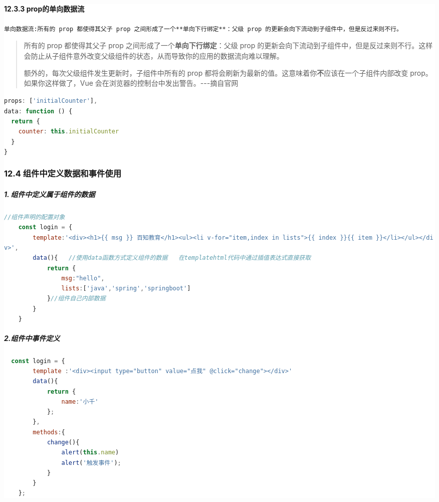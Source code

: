 #### 12.3.3 prop的单向数据流

`单向数据流:所有的 prop 都使得其父子 prop 之间形成了一个**单向下行绑定**：父级 prop 的更新会向下流动到子组件中，但是反过来则不行。`

> 所有的 prop 都使得其父子 prop 之间形成了一个**单向下行绑定**：父级 prop 的更新会向下流动到子组件中，但是反过来则不行。这样会防止从子组件意外改变父级组件的状态，从而导致你的应用的数据流向难以理解。
>
> 额外的，每次父级组件发生更新时，子组件中所有的 prop 都将会刷新为最新的值。这意味着你**不**应该在一个子组件内部改变 prop。如果你这样做了，Vue 会在浏览器的控制台中发出警告。---摘自官网

```js
props: ['initialCounter'],
data: function () {
  return {
    counter: this.initialCounter
  }
}
```



### 12.4 组件中定义数据和事件使用

##### 1. 组件中定义属于组件的数据

```js
//组件声明的配置对象
    const login = {
        template:'<div><h1>{{ msg }} 百知教育</h1><ul><li v-for="item,index in lists">{{ index }}{{ item }}</li></ul></div>',
        data(){   //使用data函数方式定义组件的数据   在templatehtml代码中通过插值表达式直接获取
            return {
                msg:"hello",
                lists:['java','spring','springboot']
            }//组件自己内部数据
        }
    }
```

##### 2.组件中事件定义

```js
  const login = {
        template :'<div><input type="button" value="点我" @click="change"></div>'
        data(){
            return {
                name:'小千'
            };
        },
        methods:{
            change(){
                alert(this.name)
                alert('触发事件');
            }
        }
    };
```
